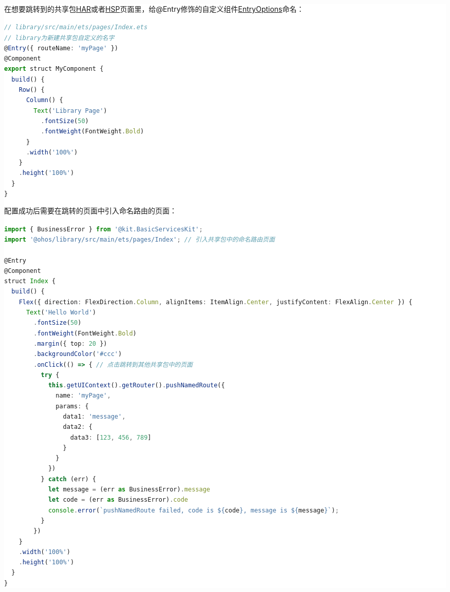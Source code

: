 在想要跳转到的共享包[HAR](../quick-start/har-package.md)或者[HSP](../quick-start/in-app-hsp.md)页面里，给@Entry修饰的自定义组件[EntryOptions](../quick-start/arkts-create-custom-components.md#entryoptions10)命名：

```ts
// library/src/main/ets/pages/Index.ets
// library为新建共享包自定义的名字
@Entry({ routeName: 'myPage' })
@Component
export struct MyComponent {
  build() {
    Row() {
      Column() {
        Text('Library Page')
          .fontSize(50)
          .fontWeight(FontWeight.Bold)
      }
      .width('100%')
    }
    .height('100%')
  }
}
```

配置成功后需要在跳转的页面中引入命名路由的页面：

```ts
import { BusinessError } from '@kit.BasicServicesKit';
import '@ohos/library/src/main/ets/pages/Index'; // 引入共享包中的命名路由页面

@Entry
@Component
struct Index {
  build() {
    Flex({ direction: FlexDirection.Column, alignItems: ItemAlign.Center, justifyContent: FlexAlign.Center }) {
      Text('Hello World')
        .fontSize(50)
        .fontWeight(FontWeight.Bold)
        .margin({ top: 20 })
        .backgroundColor('#ccc')
        .onClick(() => { // 点击跳转到其他共享包中的页面
          try {
            this.getUIContext().getRouter().pushNamedRoute({
              name: 'myPage',
              params: {
                data1: 'message',
                data2: {
                  data3: [123, 456, 789]
                }
              }
            })
          } catch (err) {
            let message = (err as BusinessError).message
            let code = (err as BusinessError).code
            console.error(`pushNamedRoute failed, code is ${code}, message is ${message}`);
          }
        })
    }
    .width('100%')
    .height('100%')
  }
}
```

